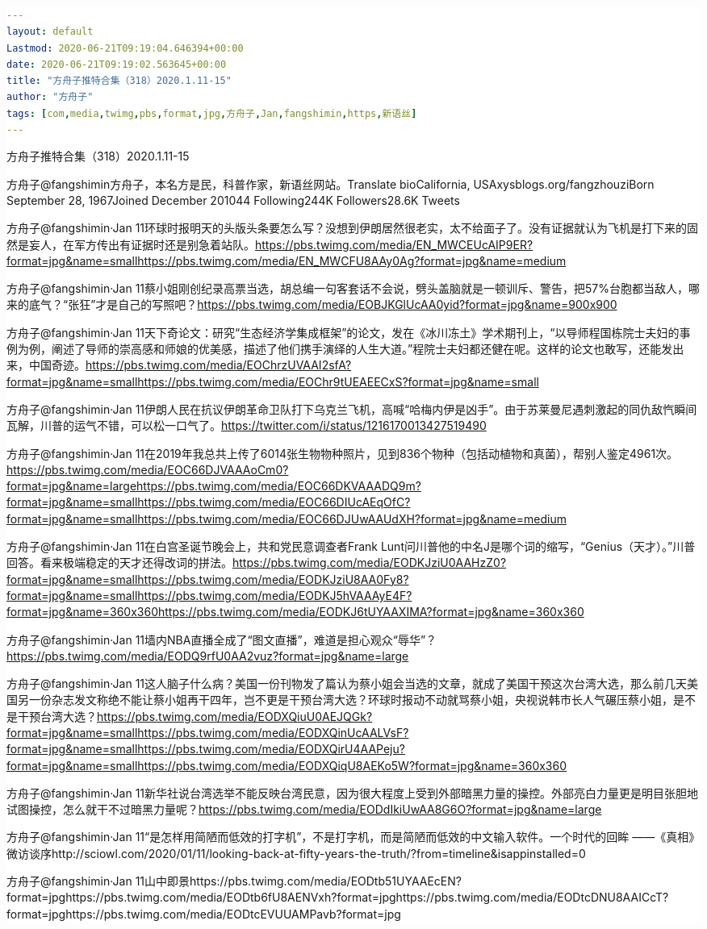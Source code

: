 ```yaml
---
layout: default
Lastmod: 2020-06-21T09:19:04.646394+00:00
date: 2020-06-21T09:19:02.563645+00:00
title: "方舟子推特合集（318）2020.1.11-15"
author: "方舟子"
tags: [com,media,twimg,pbs,format,jpg,方舟子,Jan,fangshimin,https,新语丝]
---
```


方舟子推特合集（318）2020.1.11-15

方舟子@fangshimin方舟子，本名方是民，科普作家，新语丝网站。Translate bioCalifornia, USAxysblogs.org/fangzhouziBorn September 28, 1967Joined December 201044 Following244K Followers28.6K Tweets

方舟子@fangshimin·Jan 11环球时报明天的头版头条要怎么写？没想到伊朗居然很老实，太不给面子了。没有证据就认为飞机是打下来的固然是妄人，在军方传出有证据时还是别急着站队。https://pbs.twimg.com/media/EN_MWCEUcAIP9ER?format=jpg&name=smallhttps://pbs.twimg.com/media/EN_MWCFU8AAy0Ag?format=jpg&name=medium

方舟子@fangshimin·Jan 11蔡小姐刚创纪录高票当选，胡总编一句客套话不会说，劈头盖脑就是一顿训斥、警告，把57%台胞都当敌人，哪来的底气？“张狂”才是自己的写照吧？https://pbs.twimg.com/media/EOBJKGlUcAA0yid?format=jpg&name=900x900

方舟子@fangshimin·Jan 11天下奇论文：研究“生态经济学集成框架”的论文，发在《冰川冻土》学术期刊上，“以导师程国栋院士夫妇的事例为例，阐述了导师的崇高感和师娘的优美感，描述了他们携手演绎的人生大道。”程院士夫妇都还健在呢。这样的论文也敢写，还能发出来，中国奇迹。https://pbs.twimg.com/media/EOChrzUVAAI2sfA?format=jpg&name=smallhttps://pbs.twimg.com/media/EOChr9tUEAEECxS?format=jpg&name=small

方舟子@fangshimin·Jan 11伊朗人民在抗议伊朗革命卫队打下乌克兰飞机，高喊“哈梅内伊是凶手”。由于苏莱曼尼遇刺激起的同仇敌忾瞬间瓦解，川普的运气不错，可以松一口气了。https://twitter.com/i/status/1216170013427519490

方舟子@fangshimin·Jan 11在2019年我总共上传了6014张生物物种照片，见到836个物种（包括动植物和真菌），帮别人鉴定4961次。https://pbs.twimg.com/media/EOC66DJVAAAoCm0?format=jpg&name=largehttps://pbs.twimg.com/media/EOC66DKVAAADQ9m?format=jpg&name=smallhttps://pbs.twimg.com/media/EOC66DIUcAEqOfC?format=jpg&name=smallhttps://pbs.twimg.com/media/EOC66DJUwAAUdXH?format=jpg&name=medium

方舟子@fangshimin·Jan 11在白宫圣诞节晚会上，共和党民意调查者Frank Lunt问川普他的中名J是哪个词的缩写，“Genius（天才）。”川普回答。看来极端稳定的天才还得改词的拼法。https://pbs.twimg.com/media/EODKJziU0AAHzZ0?format=jpg&name=smallhttps://pbs.twimg.com/media/EODKJziU8AA0Fy8?format=jpg&name=smallhttps://pbs.twimg.com/media/EODKJ5hVAAAyE4F?format=jpg&name=360x360https://pbs.twimg.com/media/EODKJ6tUYAAXIMA?format=jpg&name=360x360

方舟子@fangshimin·Jan 11墙内NBA直播全成了“图文直播”，难道是担心观众“辱华”？https://pbs.twimg.com/media/EODQ9rfU0AA2vuz?format=jpg&name=large

方舟子@fangshimin·Jan 11这人脑子什么病？美国一份刊物发了篇认为蔡小姐会当选的文章，就成了美国干预这次台湾大选，那么前几天美国另一份杂志发文称绝不能让蔡小姐再干四年，岂不更是干预台湾大选？环球时报动不动就骂蔡小姐，央视说韩市长人气碾压蔡小姐，是不是干预台湾大选？https://pbs.twimg.com/media/EODXQiuU0AEJQGk?format=jpg&name=smallhttps://pbs.twimg.com/media/EODXQinUcAALVsF?format=jpg&name=smallhttps://pbs.twimg.com/media/EODXQirU4AAPeju?format=jpg&name=smallhttps://pbs.twimg.com/media/EODXQiqU8AEKo5W?format=jpg&name=360x360

方舟子@fangshimin·Jan 11新华社说台湾选举不能反映台湾民意，因为很大程度上受到外部暗黑力量的操控。外部亮白力量更是明目张胆地试图操控，怎么就干不过暗黑力量呢？https://pbs.twimg.com/media/EODdIkiUwAA8G6O?format=jpg&name=large

方舟子@fangshimin·Jan 11“是怎样用简陋而低效的打字机”，不是打字机，而是简陋而低效的中文输入软件。一个时代的回眸 ——《真相》微访谈序http://sciowl.com/2020/01/11/looking-back-at-fifty-years-the-truth/?from=timeline&isappinstalled=0

方舟子@fangshimin·Jan 11山中即景https://pbs.twimg.com/media/EODtb51UYAAEcEN?format=jpghttps://pbs.twimg.com/media/EODtb6fU8AENVxh?format=jpghttps://pbs.twimg.com/media/EODtcDNU8AAICcT?format=jpghttps://pbs.twimg.com/media/EODtcEVUUAMPavb?format=jpg
